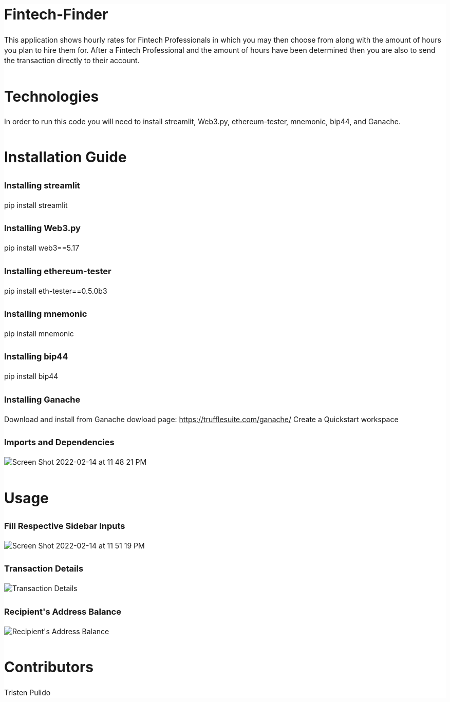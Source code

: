 # Fintech-Finder
This application shows hourly rates for Fintech Professionals in which you may then choose from along with the amount of hours you plan to hire them for.  After a Fintech Professional and the amount of hours have been determined then you are also to send the transaction directly to their account.

# Technologies
In order to run this code you will need to install streamlit, Web3.py, ethereum-tester, mnemonic, bip44, and Ganache.

# Installation Guide
### Installing streamlit
pip install streamlit
### Installing Web3.py
pip install web3==5.17
### Installing ethereum-tester
pip install eth-tester==0.5.0b3
### Installing mnemonic
pip install mnemonic
### Installing bip44
pip install bip44
### Installing Ganache
Download and install from Ganache dowload page: https://trufflesuite.com/ganache/
Create a Quickstart workspace
### Imports and Dependencies
<img width="525" alt="Screen Shot 2022-02-14 at 11 48 21 PM" src="https://user-images.githubusercontent.com/89439442/154016233-6c02605c-cc86-42a2-b9e1-6df6b8d5abf6.png">

# Usage
### Fill Respective Sidebar Inputs
![Screen Shot 2022-02-14 at 11 51 19 PM](https://user-images.githubusercontent.com/89439442/154016917-fe352623-e92b-4966-8a48-50ac693f2e0e.png)

### Transaction Details
<img width="1195" alt="Transaction Details" src="https://user-images.githubusercontent.com/89439442/154016536-626fddfc-0b47-4d6c-93c0-4231f86f0ef1.png">

### Recipient's Address Balance
<img width="1195" alt="Recipient's Address Balance" src="https://user-images.githubusercontent.com/89439442/154016547-ebc020f3-5071-4d14-a0b1-996512289b4c.png">

# Contributors
Tristen Pulido
